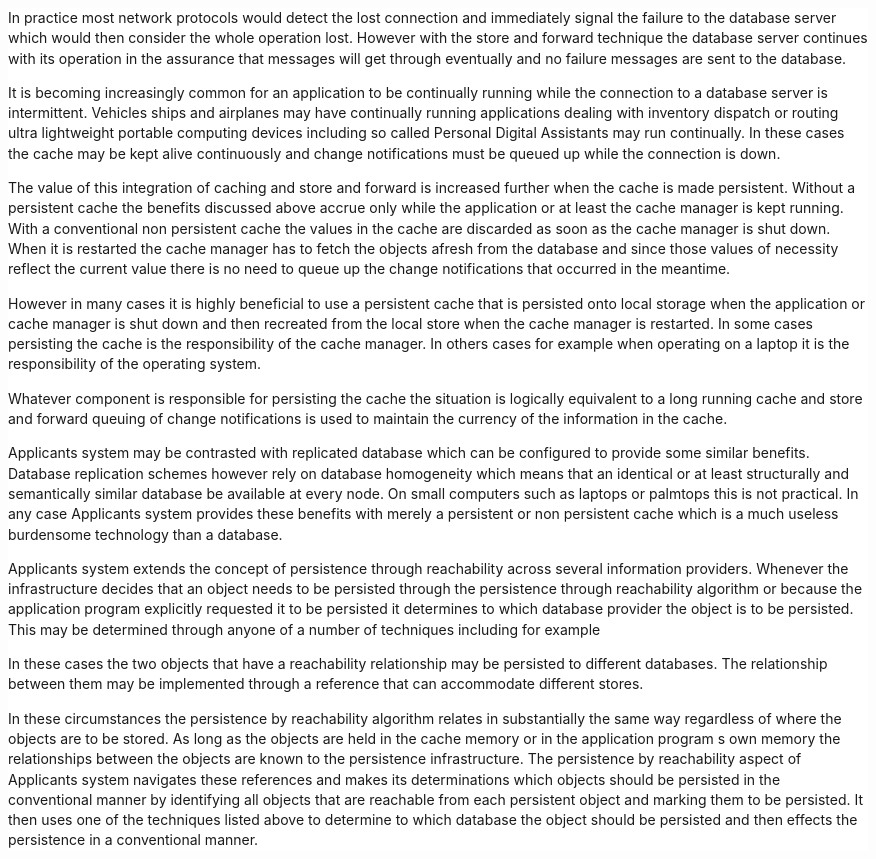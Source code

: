 In practice most network protocols would detect the lost connection and immediately signal the failure to the database server which would then consider the whole operation lost. However with the store and forward technique the database server continues with its operation in the assurance that messages will get through eventually and no failure messages are sent to the database.

It is becoming increasingly common for an application to be continually running while the connection to a database server is intermittent. Vehicles ships and airplanes may have continually running applications dealing with inventory dispatch or routing ultra lightweight portable computing devices including so called Personal Digital Assistants may run continually. In these cases the cache may be kept alive continuously and change notifications must be queued up while the connection is down.

The value of this integration of caching and store and forward is increased further when the cache is made persistent. Without a persistent cache the benefits discussed above accrue only while the application or at least the cache manager is kept running. With a conventional non persistent cache the values in the cache are discarded as soon as the cache manager is shut down. When it is restarted the cache manager has to fetch the objects afresh from the database and since those values of necessity reflect the current value there is no need to queue up the change notifications that occurred in the meantime.

However in many cases it is highly beneficial to use a persistent cache that is persisted onto local storage when the application or cache manager is shut down and then recreated from the local store when the cache manager is restarted. In some cases persisting the cache is the responsibility of the cache manager. In others cases for example when operating on a laptop it is the responsibility of the operating system.

Whatever component is responsible for persisting the cache the situation is logically equivalent to a long running cache and store and forward queuing of change notifications is used to maintain the currency of the information in the cache.

Applicants system may be contrasted with replicated database which can be configured to provide some similar benefits. Database replication schemes however rely on database homogeneity which means that an identical or at least structurally and semantically similar database be available at every node. On small computers such as laptops or palmtops this is not practical. In any case Applicants system provides these benefits with merely a persistent or non persistent cache which is a much useless burdensome technology than a database.

Applicants system extends the concept of persistence through reachability across several information providers. Whenever the infrastructure decides that an object needs to be persisted through the persistence through reachability algorithm or because the application program explicitly requested it to be persisted it determines to which database provider the object is to be persisted. This may be determined through anyone of a number of techniques including for example 

In these cases the two objects that have a reachability relationship may be persisted to different databases. The relationship between them may be implemented through a reference that can accommodate different stores.

In these circumstances the persistence by reachability algorithm relates in substantially the same way regardless of where the objects are to be stored. As long as the objects are held in the cache memory or in the application program s own memory the relationships between the objects are known to the persistence infrastructure. The persistence by reachability aspect of Applicants system navigates these references and makes its determinations which objects should be persisted in the conventional manner by identifying all objects that are reachable from each persistent object and marking them to be persisted. It then uses one of the techniques listed above to determine to which database the object should be persisted and then effects the persistence in a conventional manner.
